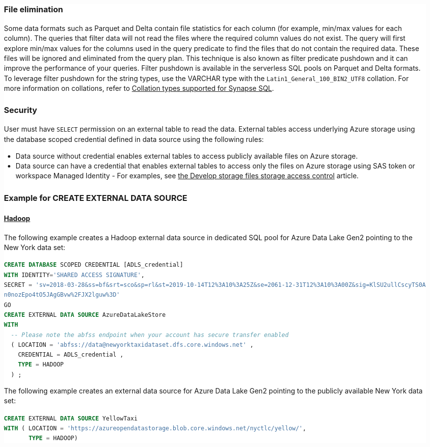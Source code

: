 ### File elimination

Some data formats such as Parquet and Delta contain file statistics for each column (for example, min/max values for each column). The queries that filter data will not read the files where the required column values do not exist. The query will first explore min/max values for the columns used in the query predicate to find the files that do not contain the required data. These files will be ignored and eliminated from the query plan.
This technique is also known as filter predicate pushdown and it can improve the performance of your queries. Filter pushdown is available in the serverless SQL pools on Parquet and Delta formats. To leverage filter pushdown for the string types, use the VARCHAR type with the `Latin1_General_100_BIN2_UTF8` collation. For more information on collations, refer to [Collation types supported for Synapse SQL](reference-collation-types.md).

### Security

User must have `SELECT` permission on an external table to read the data.
External tables access underlying Azure storage using the database scoped credential defined in data source using the following rules:
- Data source without credential enables external tables to access publicly available files on Azure storage.
- Data source can have a credential that enables external tables to access only the files on Azure storage using SAS token or workspace Managed Identity - For examples, see [the Develop storage files storage access control](develop-storage-files-storage-access-control.md#examples) article.
 

### Example for CREATE EXTERNAL DATA SOURCE

#### [Hadoop](#tab/hadoop)

The following example creates a Hadoop external data source in dedicated SQL pool for Azure Data Lake Gen2 pointing to the New York data set:

```sql
CREATE DATABASE SCOPED CREDENTIAL [ADLS_credential]
WITH IDENTITY='SHARED ACCESS SIGNATURE',  
SECRET = 'sv=2018-03-28&ss=bf&srt=sco&sp=rl&st=2019-10-14T12%3A10%3A25Z&se=2061-12-31T12%3A10%3A00Z&sig=KlSU2ullCscyTS0An0nozEpo4tO5JAgGBvw%2FJX2lguw%3D'
GO
CREATE EXTERNAL DATA SOURCE AzureDataLakeStore
WITH
  -- Please note the abfss endpoint when your account has secure transfer enabled
  ( LOCATION = 'abfss://data@newyorktaxidataset.dfs.core.windows.net' ,
    CREDENTIAL = ADLS_credential ,
    TYPE = HADOOP
  ) ;
```

The following example creates an external data source for Azure Data Lake Gen2 pointing to the publicly available New York data set:

```sql
CREATE EXTERNAL DATA SOURCE YellowTaxi
WITH ( LOCATION = 'https://azureopendatastorage.blob.core.windows.net/nyctlc/yellow/',
       TYPE = HADOOP)
```
